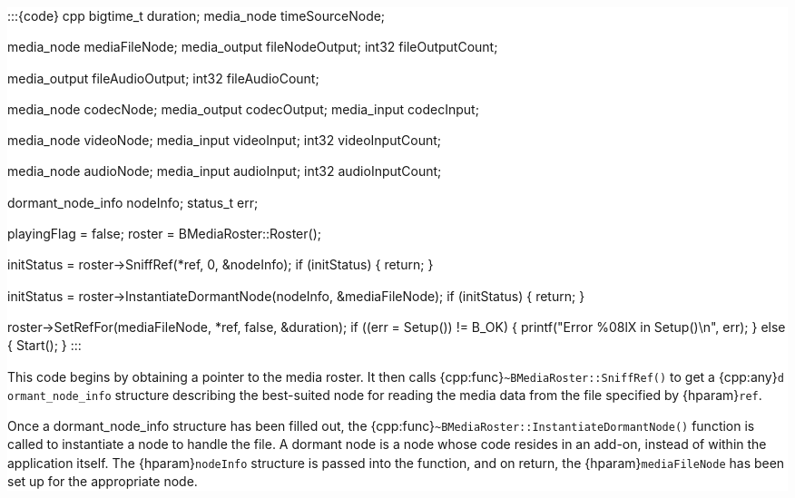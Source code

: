 :::{code} cpp
bigtime_t     duration;
media_node      timeSourceNode;

media_node      mediaFileNode;
media_output    fileNodeOutput;
int32           fileOutputCount;

media_output    fileAudioOutput;
int32           fileAudioCount;

media_node      codecNode;
media_output    codecOutput;
media_input     codecInput;

media_node      videoNode;
media_input     videoInput;
int32           videoInputCount;

media_node      audioNode;
media_input     audioInput;
int32           audioInputCount;

dormant_node_info nodeInfo;
status_t err;

playingFlag = false;
roster = BMediaRoster::Roster();

initStatus = roster->SniffRef(*ref, 0, &nodeInfo);
if (initStatus) {
   return;
}

initStatus = roster->InstantiateDormantNode(nodeInfo, &mediaFileNode);
if (initStatus) {
   return;
}

roster->SetRefFor(mediaFileNode, *ref, false, &duration);
if ((err = Setup()) != B_OK) {
   printf("Error %08lX in Setup()\n", err);
}
else {
   Start();
}
:::

This code begins by obtaining a pointer to the media roster. It then calls
{cpp:func}`~BMediaRoster::SniffRef()` to get a {cpp:any}`dormant_node_info`
structure describing the best-suited node for reading the media data from
the file specified by {hparam}`ref`.

Once a dormant_node_info structure has been filled out, the
{cpp:func}`~BMediaRoster::InstantiateDormantNode()` function is called to
instantiate a node to handle the file. A dormant node is a node whose code
resides in an add-on, instead of within the application itself. The
{hparam}`nodeInfo` structure is passed into the function, and on return,
the {hparam}`mediaFileNode` has been set up for the appropriate node.
